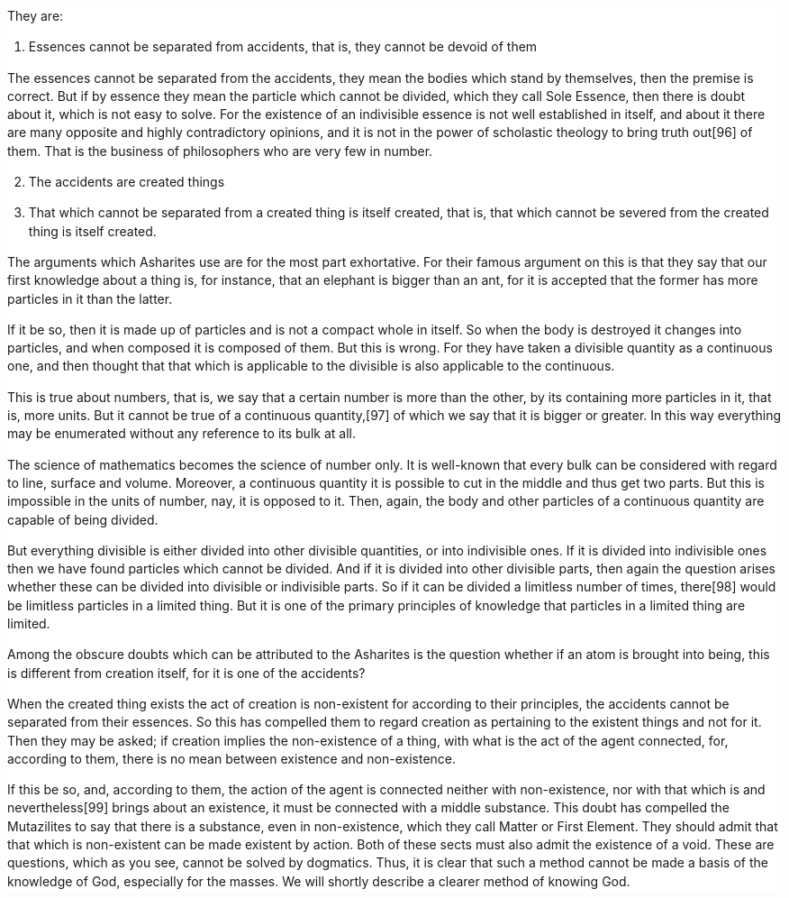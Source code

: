
They are: 

1. Essences cannot be separated from accidents, that is, they cannot be devoid of them

The essences cannot be separated from the accidents, they mean the bodies which stand by themselves, then the premise is correct. But if by essence they mean the particle which cannot be divided, which they call Sole Essence, then there is doubt about it, which is not easy to solve. For the existence of an indivisible essence is not well established in itself, and about it there are many opposite and highly contradictory opinions, and it is not in the power of scholastic theology to bring truth out[96] of them. That is the business of philosophers who are very few in number.

2. The accidents are created things


3. That which cannot be separated from a created thing is itself created, that is, that which cannot be severed from the created thing is itself created. 



The arguments which Asharites use are for the most part exhortative. For their famous argument on this is that they say that our first knowledge about a thing is, for instance, that an elephant is bigger than an ant, for it is accepted that the former has more particles in it than the latter. 

If it be so, then it is made up of particles and is not a compact whole in itself. So when the body is destroyed it changes into particles, and when composed it is composed of them. But this is wrong. For they have taken a divisible quantity as a continuous one, and then thought that that which is applicable to the divisible is also applicable to the continuous. 

This is true about numbers, that is, we say that a certain number is more than the other, by its containing more particles in it, that is, more units. But it cannot be true of a continuous quantity,[97] of which we say that it is bigger or greater. In this way everything may be enumerated without any reference to its bulk at all.

The science of mathematics becomes the science of number only. It is well-known that every bulk can be considered with regard to line, surface and volume. Moreover, a continuous quantity it is possible to cut in the middle and thus get two parts. But this is impossible in the units of number, nay, it is opposed to it. Then, again, the body and other particles of a continuous quantity are capable of being divided. 

But everything divisible is either divided into other divisible quantities, or into indivisible ones. If it is divided into indivisible ones then we have found particles which cannot be divided. And if it is divided into other divisible parts, then again the question arises whether these can be divided into divisible or indivisible parts. So if it can be divided a limitless number of times, there[98] would be limitless particles in a limited thing. But it is one of the primary principles of knowledge that particles in a limited thing are limited.

Among the obscure doubts which can be attributed to the Asharites is the question whether if an atom is brought into being, this is different from creation itself, for it is one of the accidents? 

When the created thing exists the act of creation is non-existent for according to their principles, the accidents cannot be separated from their essences. So this has compelled them to regard creation as pertaining to the existent things and not for it. Then they may be asked; if creation implies the non-existence of a thing, with what is the act of the agent connected, for, according to them, there is no mean between existence and non-existence. 

If this be so, and, according to them, the action of the agent is connected neither with non-existence, nor with that which is and nevertheless[99] brings about an existence, it must be connected with a middle substance. This doubt has compelled the Mutazilites to say that there is a substance, even in non-existence, which they call Matter or First Element. They should admit that that which is non-existent can be made existent by action. Both of these sects must also admit the existence of a void. These are questions, which as you see, cannot be solved by dogmatics. Thus, it is clear that such a method cannot be made a basis of the knowledge of God, especially for the masses. We will shortly describe a clearer method of knowing God.
